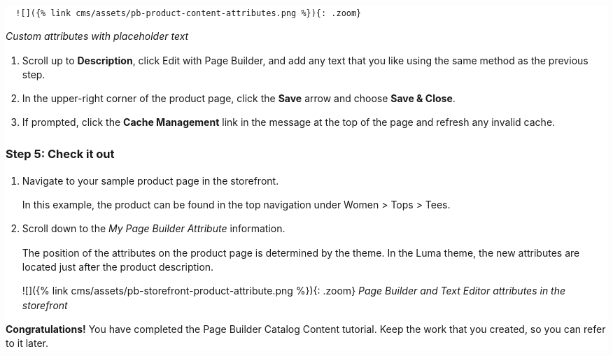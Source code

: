       ![]({% link cms/assets/pb-product-content-attributes.png %}){: .zoom}
   _Custom attributes with placeholder text_

1. Scroll up to **Description**, click <span class="btn">Edit with Page Builder</span>, and add any text that you like using the same method as the previous step.

1. In the upper-right corner of the product page, click the **Save** arrow and choose **Save & Close**.

1. If prompted, click the **Cache Management** link in the message at the top of the page and refresh any invalid cache.

### Step 5: Check it out

1. Navigate to your sample product page in the storefront.

   In this example, the product can be found in the top navigation under Women > Tops > Tees.

1. Scroll down to the _My Page Builder Attribute_ information.

   The position of the attributes on the product page is determined by the theme. In the Luma theme, the new attributes are located just after the product description.

   ![]({% link cms/assets/pb-storefront-product-attribute.png %}){: .zoom}
   _Page Builder and Text Editor attributes in the storefront_

**Congratulations!** You have completed the Page Builder Catalog Content tutorial. Keep the work that you created, so you can refer to it later.

[1]: https://www.youtube.com/
[2]: https://vimeo.com/
